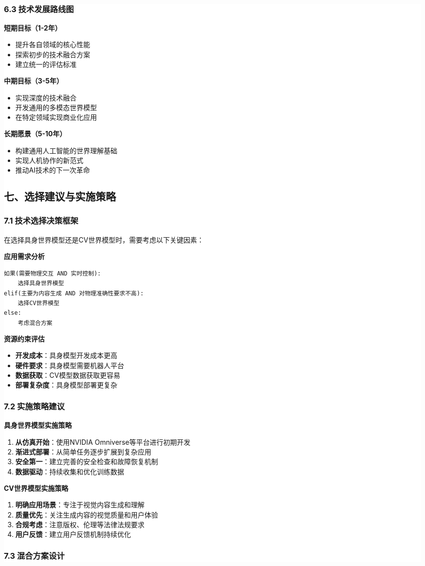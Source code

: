 ### 6.3 技术发展路线图

**短期目标（1-2年）**
- 提升各自领域的核心性能
- 探索初步的技术融合方案
- 建立统一的评估标准

**中期目标（3-5年）**
- 实现深度的技术融合
- 开发通用的多模态世界模型
- 在特定领域实现商业化应用

**长期愿景（5-10年）**
- 构建通用人工智能的世界理解基础
- 实现人机协作的新范式
- 推动AI技术的下一次革命

## 七、选择建议与实施策略

### 7.1 技术选择决策框架

在选择具身世界模型还是CV世界模型时，需要考虑以下关键因素：

**应用需求分析**
```
如果(需要物理交互 AND 实时控制):
    选择具身世界模型
elif(主要为内容生成 AND 对物理准确性要求不高):
    选择CV世界模型
else:
    考虑混合方案
```

**资源约束评估**
- **开发成本**：具身模型开发成本更高
- **硬件要求**：具身模型需要机器人平台
- **数据获取**：CV模型数据获取更容易
- **部署复杂度**：具身模型部署更复杂

### 7.2 实施策略建议

**具身世界模型实施策略**
1. **从仿真开始**：使用NVIDIA Omniverse等平台进行初期开发
2. **渐进式部署**：从简单任务逐步扩展到复杂应用
3. **安全第一**：建立完善的安全检查和故障恢复机制
4. **数据驱动**：持续收集和优化训练数据

**CV世界模型实施策略**
1. **明确应用场景**：专注于视觉内容生成和理解
2. **质量优先**：关注生成内容的视觉质量和用户体验
3. **合规考虑**：注意版权、伦理等法律法规要求
4. **用户反馈**：建立用户反馈机制持续优化

### 7.3 混合方案设计
